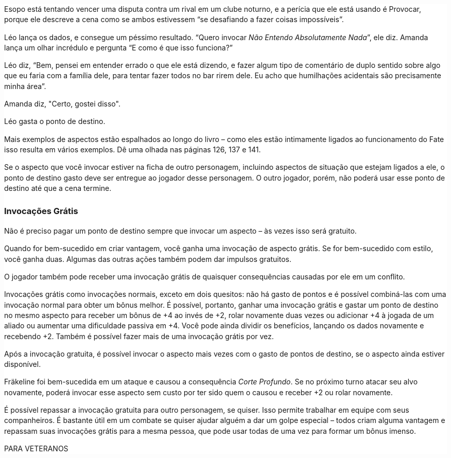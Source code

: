 Esopo está tentando vencer uma disputa contra um rival em um clube noturno, e a perícia que ele está usando é Provocar, porque ele descreve a cena como se ambos
estivessem “se desafiando a fazer coisas impossíveis”.

Léo lança os dados, e consegue um péssimo resultado. “Quero invocar *Não Entendo Absolutamente Nada*”, ele diz. Amanda lança um olhar incrédulo e pergunta “E como é que isso funciona?”

Léo diz, “Bem, pensei em entender errado o que ele está dizendo, e fazer algum tipo de comentário de duplo sentido sobre algo que eu faria com a família dele, para tentar fazer todos no bar rirem dele. Eu acho que humilhações acidentais são precisamente minha área”.

Amanda diz, "Certo, gostei disso".

Léo gasta o ponto de destino.

Mais exemplos de aspectos estão espalhados ao longo do livro – como eles estão intimamente ligados ao funcionamento do Fate isso resulta em vários exemplos. Dê uma olhada nas páginas 126, 137 e 141.

Se o aspecto que você invocar estiver na ficha de outro personagem, incluindo aspectos de situação que estejam ligados a ele, o ponto de destino gasto deve ser entregue ao jogador desse personagem. O outro jogador, porém, não poderá usar esse ponto de destino até que a cena termine.

### Invocações Grátis

Não é preciso pagar um ponto de destino sempre que invocar um aspecto – às vezes isso será gratuito.

Quando for bem-sucedido em criar vantagem, você ganha uma invocação de aspecto grátis. Se for bem-sucedido com estilo, você ganha duas. Algumas das outras ações também podem dar impulsos gratuitos.

O jogador também pode receber uma invocação grátis de quaisquer consequências causadas por ele em um conﬂito.

Invocações grátis como invocações normais, exceto em dois quesitos: não há gasto de pontos e é possível combiná-las com uma invocação normal para obter um bônus melhor. É possível, portanto, ganhar uma invocação grátis e gastar um ponto de destino no mesmo aspecto para receber um bônus de +4 ao invés de +2, rolar novamente duas vezes ou adicionar +4 à jogada de um aliado ou aumentar uma dificuldade passiva em +4. Você pode ainda dividir os benefícios, lançando os dados novamente e recebendo +2. Também é possível fazer mais de uma invocação grátis por vez.

Após a invocação gratuita, é possível invocar o aspecto mais vezes com o gasto de pontos de destino, se o aspecto ainda estiver disponível.

Fräkeline foi bem-sucedida em um ataque e causou a consequência *Corte Profundo*. Se no próximo turno atacar seu alvo novamente, poderá invocar esse aspecto sem custo por ter sido quem o causou e receber +2 ou rolar novamente.

É possível repassar a invocação gratuita para outro personagem, se quiser. Isso permite trabalhar em equipe com seus companheiros. É bastante útil em um combate se quiser ajudar alguém a dar um golpe especial – todos criam alguma vantagem e repassam suas invocações grátis para a mesma pessoa, que pode usar todas de uma vez para formar um bônus imenso.

PARA VETERANOS


